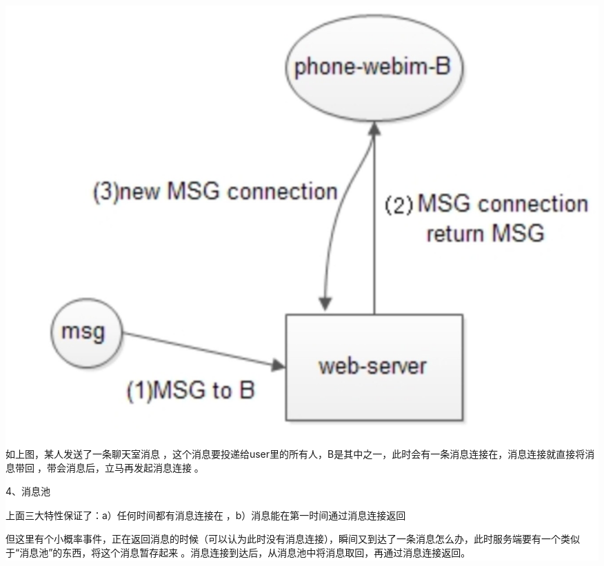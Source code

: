  <img src="/images/im-architecture/14.png">  
 
如上图，某人发送了一条聊天室消息 ，这个消息要投递给user里的所有人，B是其中之一，此时会有一条消息连接在，消息连接就直接将消息带回 ，带会消息后，立马再发起消息连接 。

4、消息池

上面三大特性保证了：a）任何时间都有消息连接在  ，b）消息能在第一时间通过消息连接返回 

但这里有个小概率事件，正在返回消息的时候（可以认为此时没有消息连接），瞬间又到达了一条消息怎么办，此时服务端要有一个类似于“消息池”的东西，将这个消息暂存起来 。消息连接到达后，从消息池中将消息取回，再通过消息连接返回。 
